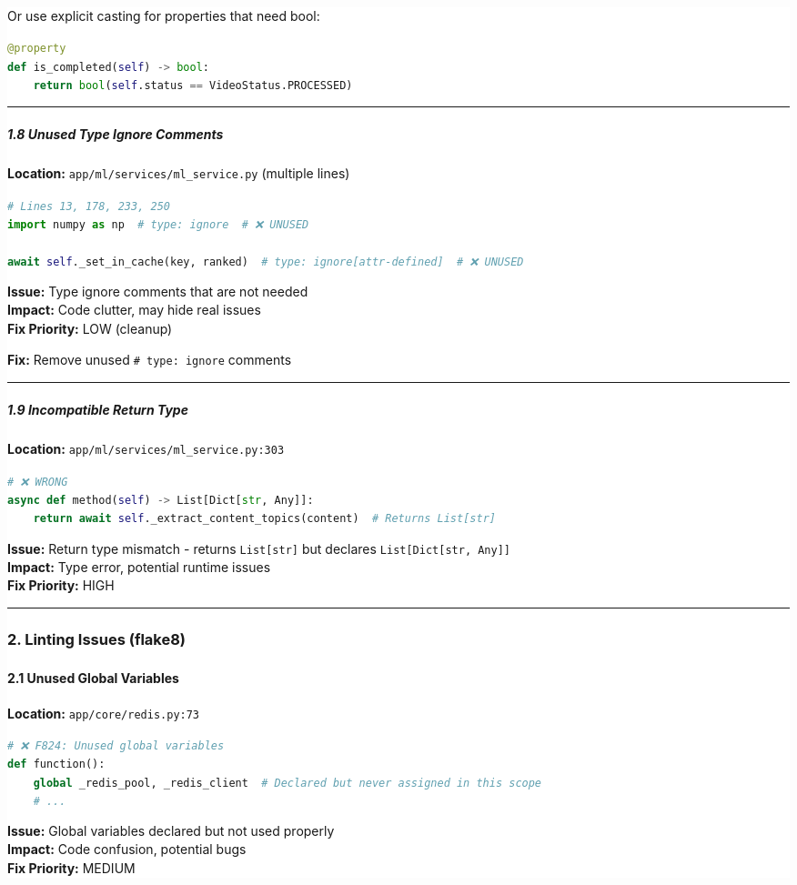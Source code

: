 Or use explicit casting for properties that need bool:
```python
@property
def is_completed(self) -> bool:
    return bool(self.status == VideoStatus.PROCESSED)
```

---

##### 1.8 Unused Type Ignore Comments

**Location:** `app/ml/services/ml_service.py` (multiple lines)

```python
# Lines 13, 178, 233, 250
import numpy as np  # type: ignore  # ❌ UNUSED

await self._set_in_cache(key, ranked)  # type: ignore[attr-defined]  # ❌ UNUSED
```

**Issue:** Type ignore comments that are not needed  
**Impact:** Code clutter, may hide real issues  
**Fix Priority:** LOW (cleanup)  

**Fix:** Remove unused `# type: ignore` comments

---

##### 1.9 Incompatible Return Type

**Location:** `app/ml/services/ml_service.py:303`

```python
# ❌ WRONG
async def method(self) -> List[Dict[str, Any]]:
    return await self._extract_content_topics(content)  # Returns List[str]
```

**Issue:** Return type mismatch - returns `List[str]` but declares `List[Dict[str, Any]]`  
**Impact:** Type error, potential runtime issues  
**Fix Priority:** HIGH  

---

### 2. Linting Issues (flake8)

#### 2.1 Unused Global Variables

**Location:** `app/core/redis.py:73`

```python
# ❌ F824: Unused global variables
def function():
    global _redis_pool, _redis_client  # Declared but never assigned in this scope
    # ...
```

**Issue:** Global variables declared but not used properly  
**Impact:** Code confusion, potential bugs  
**Fix Priority:** MEDIUM  
